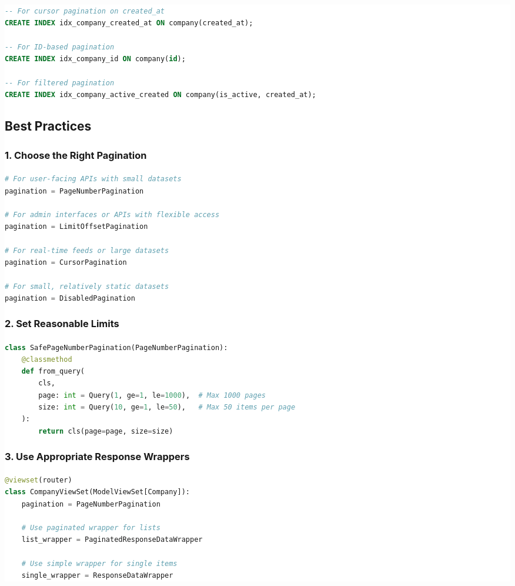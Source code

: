 ```sql
-- For cursor pagination on created_at
CREATE INDEX idx_company_created_at ON company(created_at);

-- For ID-based pagination
CREATE INDEX idx_company_id ON company(id);

-- For filtered pagination
CREATE INDEX idx_company_active_created ON company(is_active, created_at);
```

## Best Practices

### 1. Choose the Right Pagination

```python
# For user-facing APIs with small datasets
pagination = PageNumberPagination

# For admin interfaces or APIs with flexible access
pagination = LimitOffsetPagination

# For real-time feeds or large datasets
pagination = CursorPagination

# For small, relatively static datasets
pagination = DisabledPagination
```

### 2. Set Reasonable Limits

```python
class SafePageNumberPagination(PageNumberPagination):
    @classmethod
    def from_query(
        cls,
        page: int = Query(1, ge=1, le=1000),  # Max 1000 pages
        size: int = Query(10, ge=1, le=50),   # Max 50 items per page
    ):
        return cls(page=page, size=size)
```

### 3. Use Appropriate Response Wrappers

```python
@viewset(router)
class CompanyViewSet(ModelViewSet[Company]):
    pagination = PageNumberPagination
    
    # Use paginated wrapper for lists
    list_wrapper = PaginatedResponseDataWrapper
    
    # Use simple wrapper for single items
    single_wrapper = ResponseDataWrapper
```
